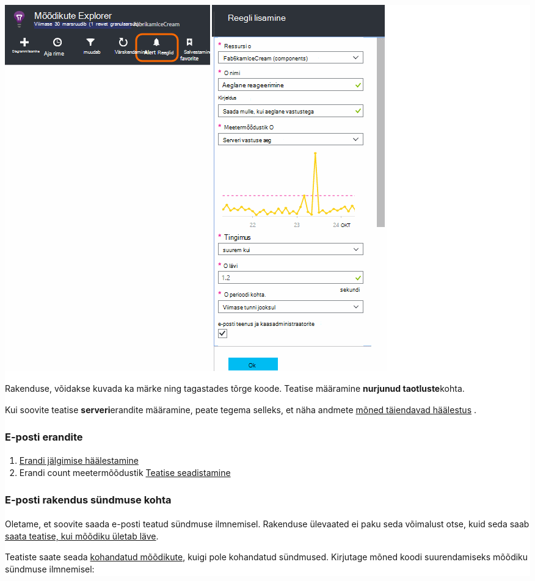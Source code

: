 ![](./media/app-insights-how-do-i/030-server.png)

Rakenduse, võidakse kuvada ka märke ning tagastades tõrge koode. Teatise määramine **nurjunud taotluste**kohta.

Kui soovite teatise **serveri**erandite määramine, peate tegema selleks, et näha andmete [mõned täiendavad häälestus](app-insights-asp-net-exceptions.md) .

### <a name="email-on-exceptions"></a>E-posti erandite

1. [Erandi jälgimise häälestamine](app-insights-asp-net-exceptions.md)
2. Erandi count meetermõõdustik [Teatise seadistamine](app-insights-alerts.md)


### <a name="email-on-an-event-in-my-app"></a>E-posti rakendus sündmuse kohta

Oletame, et soovite saada e-posti teatud sündmuse ilmnemisel. Rakenduse ülevaated ei paku seda võimalust otse, kuid seda saab [saata teatise, kui mõõdiku ületab läve](app-insights-alerts.md). 

Teatiste saate seada [kohandatud mõõdikute](app-insights-api-custom-events-metrics.md#track-metric), kuigi pole kohandatud sündmused. Kirjutage mõned koodi suurendamiseks mõõdiku sündmuse ilmnemisel:
